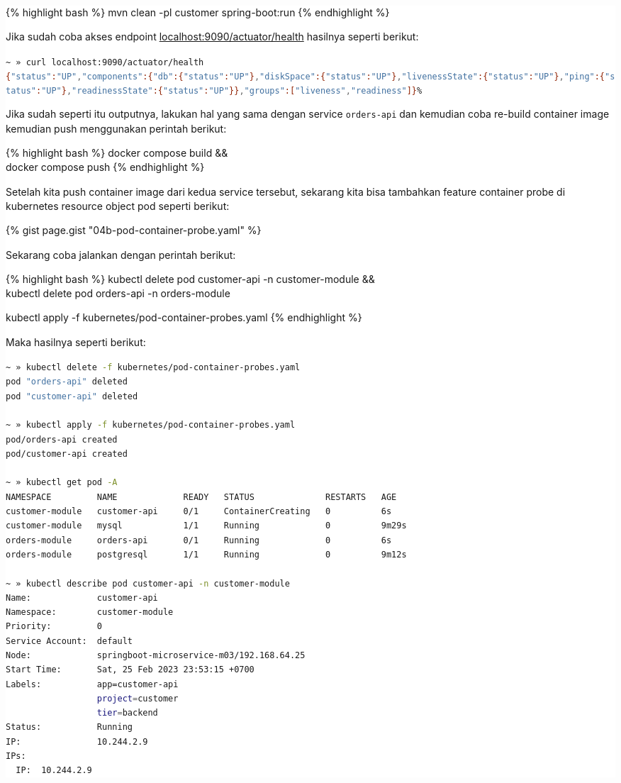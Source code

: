 {% highlight bash %}
mvn clean -pl customer spring-boot:run
{% endhighlight %}

Jika sudah coba akses endpoint [localhost:9090/actuator/health](http://localhost:9090/actuator/health) hasilnya seperti berikut:

```bash
~ » curl localhost:9090/actuator/health
{"status":"UP","components":{"db":{"status":"UP"},"diskSpace":{"status":"UP"},"livenessState":{"status":"UP"},"ping":{"status":"UP"},"readinessState":{"status":"UP"}},"groups":["liveness","readiness"]}%
```

Jika sudah seperti itu outputnya, lakukan hal yang sama dengan service `orders-api` dan kemudian coba re-build container image kemudian push menggunakan perintah berikut:

{% highlight bash %}
docker compose build && \
docker compose push
{% endhighlight %}

Setelah kita push container image dari kedua service tersebut, sekarang kita bisa tambahkan feature container probe di kubernetes resource object pod seperti berikut:

{% gist page.gist "04b-pod-container-probe.yaml" %}

Sekarang coba jalankan dengan perintah berikut:

{% highlight bash %}
kubectl delete pod customer-api -n customer-module && \
kubectl delete pod orders-api -n orders-module

kubectl apply -f kubernetes/pod-container-probes.yaml
{% endhighlight %}

Maka hasilnya seperti berikut:

```bash
~ » kubectl delete -f kubernetes/pod-container-probes.yaml
pod "orders-api" deleted
pod "customer-api" deleted

~ » kubectl apply -f kubernetes/pod-container-probes.yaml
pod/orders-api created
pod/customer-api created

~ » kubectl get pod -A
NAMESPACE         NAME             READY   STATUS              RESTARTS   AGE
customer-module   customer-api     0/1     ContainerCreating   0          6s
customer-module   mysql            1/1     Running             0          9m29s
orders-module     orders-api       0/1     Running             0          6s
orders-module     postgresql       1/1     Running             0          9m12s

~ » kubectl describe pod customer-api -n customer-module
Name:             customer-api
Namespace:        customer-module
Priority:         0
Service Account:  default
Node:             springboot-microservice-m03/192.168.64.25
Start Time:       Sat, 25 Feb 2023 23:53:15 +0700
Labels:           app=customer-api
                  project=customer
                  tier=backend
Status:           Running
IP:               10.244.2.9
IPs:
  IP:  10.244.2.9

```